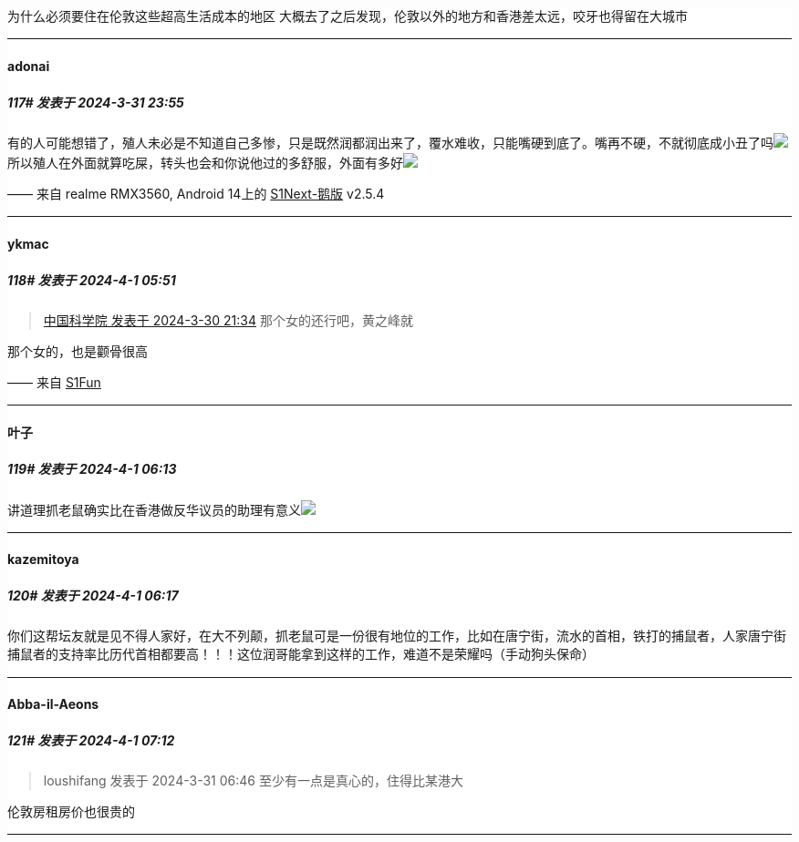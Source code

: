 为什么必须要住在伦敦这些超高生活成本的地区</blockquote>
大概去了之后发现，伦敦以外的地方和香港差太远，咬牙也得留在大城市


*****

####  adonai  
##### 117#       发表于 2024-3-31 23:55

有的人可能想错了，殖人未必是不知道自己多惨，只是既然润都润出来了，覆水难收，只能嘴硬到底了。嘴再不硬，不就彻底成小丑了吗<img src="https://static.saraba1st.com/image/smiley/face2017/067.png" referrerpolicy="no-referrer">
所以殖人在外面就算吃屎，转头也会和你说他过的多舒服，外面有多好<img src="https://static.saraba1st.com/image/smiley/face2017/067.png" referrerpolicy="no-referrer">

—— 来自 realme RMX3560, Android 14上的 [S1Next-鹅版](https://github.com/ykrank/S1-Next/releases) v2.5.4


*****

####  ykmac  
##### 118#       发表于 2024-4-1 05:51

<blockquote><a href="httphttps://bbs.saraba1st.com/2b/forum.php?mod=redirect&amp;goto=findpost&amp;pid=64431796&amp;ptid=2177864" target="_blank">中国科学院 发表于 2024-3-30 21:34</a>
那个女的还行吧，黄之峰就</blockquote>
那个女的，也是颧骨很高

—— 来自 [S1Fun](https://s1fun.koalcat.com)


*****

####  叶子  
##### 119#       发表于 2024-4-1 06:13

讲道理抓老鼠确实比在香港做反华议员的助理有意义<img src="https://static.saraba1st.com/image/smiley/face2017/048.png" referrerpolicy="no-referrer">

*****

####  kazemitoya  
##### 120#       发表于 2024-4-1 06:17

你们这帮坛友就是见不得人家好，在大不列颠，抓老鼠可是一份很有地位的工作，比如在唐宁街，流水的首相，铁打的捕鼠者，人家唐宁街捕鼠者的支持率比历代首相都要高！！！这位润哥能拿到这样的工作，难道不是荣耀吗（手动狗头保命）


*****

####  Abba-il-Aeons  
##### 121#       发表于 2024-4-1 07:12

<blockquote>loushifang 发表于 2024-3-31 06:46
至少有一点是真心的，住得比某港大</blockquote>
伦敦房租房价也很贵的


*****
